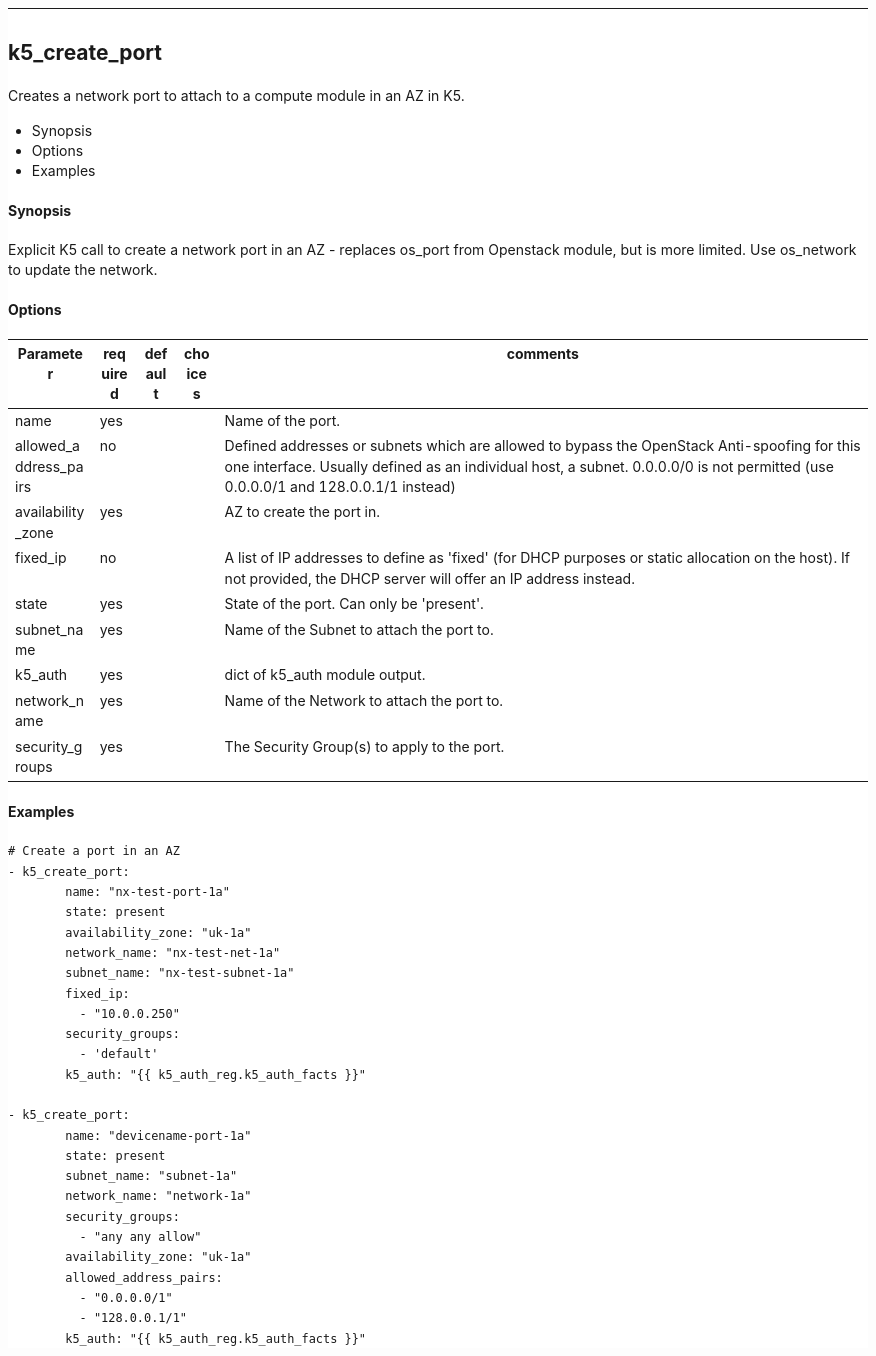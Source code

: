 

---


## k5_create_port
Creates a network port to attach to a compute module in an AZ in K5.

  * Synopsis
  * Options
  * Examples

#### Synopsis
 Explicit K5 call to create a network port in an AZ - replaces os_port from Openstack module, but is more limited. Use os_network to update the network.

#### Options

| Parameter     | required    | default  | choices    | comments |
| ------------- |-------------| ---------|----------- |--------- |
| name  |   yes  |    | |  Name of the port.  |
| allowed_address_pairs  |   no  |    | |  Defined addresses or subnets which are allowed to bypass the OpenStack Anti-spoofing for this one interface. Usually defined as an individual host, a subnet. 0.0.0.0/0 is not permitted (use 0.0.0.0/1 and 128.0.0.1/1 instead)  |
| availability_zone  |   yes  |    | |  AZ to create the port in.  |
| fixed_ip  |   no  |    | |  A list of IP addresses to define as 'fixed' (for DHCP purposes or static allocation on the host). If not provided, the DHCP server will offer an IP address instead.  |
| state  |   yes  |    | |  State of the port. Can only be 'present'.  |
| subnet_name  |   yes  |    | |  Name of the Subnet to attach the port to.  |
| k5_auth  |   yes  |    | |  dict of k5_auth module output.  |
| network_name  |   yes  |    | |  Name of the Network to attach the port to.  |
| security_groups  |   yes  |    | |  The Security Group(s) to apply to the port.  |


 
#### Examples

```
# Create a port in an AZ
- k5_create_port:
        name: "nx-test-port-1a"
        state: present
        availability_zone: "uk-1a"
        network_name: "nx-test-net-1a"
        subnet_name: "nx-test-subnet-1a"
        fixed_ip:
          - "10.0.0.250"
        security_groups:
          - 'default'
        k5_auth: "{{ k5_auth_reg.k5_auth_facts }}"

- k5_create_port:
        name: "devicename-port-1a"
        state: present
        subnet_name: "subnet-1a"
        network_name: "network-1a"
        security_groups:
          - "any any allow"
        availability_zone: "uk-1a"
        allowed_address_pairs:
          - "0.0.0.0/1"
          - "128.0.0.1/1"
        k5_auth: "{{ k5_auth_reg.k5_auth_facts }}"
```
